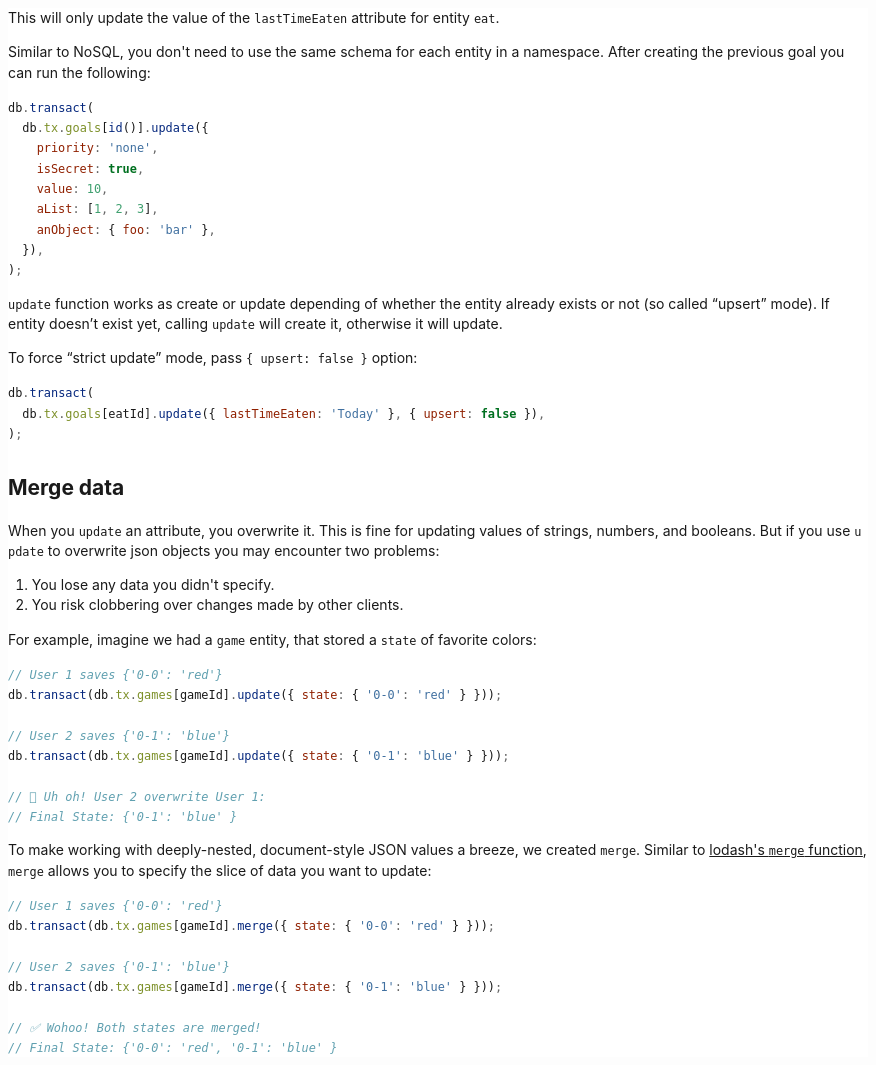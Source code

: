 This will only update the value of the `lastTimeEaten` attribute for entity `eat`.

Similar to NoSQL, you don't need to use the same schema for each entity in a namespace. After creating the previous goal you can run the following:

```javascript
db.transact(
  db.tx.goals[id()].update({
    priority: 'none',
    isSecret: true,
    value: 10,
    aList: [1, 2, 3],
    anObject: { foo: 'bar' },
  }),
);
```

`update` function works as create or update depending of whether the entity already exists or not (so called “upsert” mode). If entity doesn’t exist yet, calling `update` will create it, otherwise it will update.

To force “strict update” mode, pass `{ upsert: false }` option:

```javascript
db.transact(
  db.tx.goals[eatId].update({ lastTimeEaten: 'Today' }, { upsert: false }),
);
```

## Merge data

When you `update` an attribute, you overwrite it. This is fine for updating
values of strings, numbers, and booleans. But if you use `update` to overwrite
json objects you may encounter two problems:

1. You lose any data you didn't specify.
2. You risk clobbering over changes made by other clients.

For example, imagine we had a `game` entity, that stored a `state` of favorite colors:

```javascript
// User 1 saves {'0-0': 'red'}
db.transact(db.tx.games[gameId].update({ state: { '0-0': 'red' } }));

// User 2 saves {'0-1': 'blue'}
db.transact(db.tx.games[gameId].update({ state: { '0-1': 'blue' } }));

// 🤔 Uh oh! User 2 overwrite User 1:
// Final State: {'0-1': 'blue' }
```

To make working with deeply-nested, document-style JSON values a breeze, we created `merge`.
Similar to [lodash's `merge` function](https://lodash.com/docs/4.17.15#merge),
`merge` allows you to specify the slice of data you want to update:

```javascript
// User 1 saves {'0-0': 'red'}
db.transact(db.tx.games[gameId].merge({ state: { '0-0': 'red' } }));

// User 2 saves {'0-1': 'blue'}
db.transact(db.tx.games[gameId].merge({ state: { '0-1': 'blue' } }));

// ✅ Wohoo! Both states are merged!
// Final State: {'0-0': 'red', '0-1': 'blue' }
```
